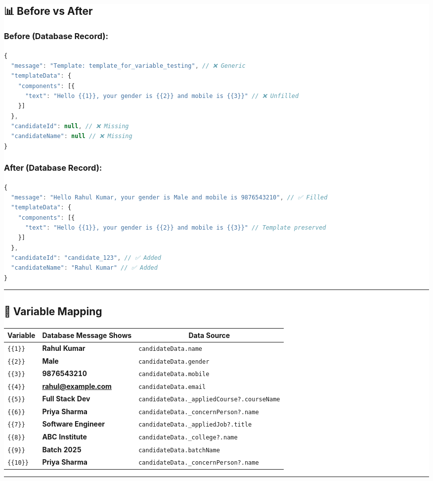 ## 📊 Before vs After

### Before (Database Record):
```javascript
{
  "message": "Template: template_for_variable_testing", // ❌ Generic
  "templateData": {
    "components": [{
      "text": "Hello {{1}}, your gender is {{2}} and mobile is {{3}}" // ❌ Unfilled
    }]
  },
  "candidateId": null, // ❌ Missing
  "candidateName": null // ❌ Missing
}
```

### After (Database Record):
```javascript
{
  "message": "Hello Rahul Kumar, your gender is Male and mobile is 9876543210", // ✅ Filled
  "templateData": {
    "components": [{
      "text": "Hello {{1}}, your gender is {{2}} and mobile is {{3}}" // Template preserved
    }]
  },
  "candidateId": "candidate_123", // ✅ Added
  "candidateName": "Rahul Kumar" // ✅ Added
}
```

---

## 🎯 Variable Mapping

| Variable | Database Message Shows | Data Source |
|----------|----------------------|-------------|
| `{{1}}` | **Rahul Kumar** | `candidateData.name` |
| `{{2}}` | **Male** | `candidateData.gender` |
| `{{3}}` | **9876543210** | `candidateData.mobile` |
| `{{4}}` | **rahul@example.com** | `candidateData.email` |
| `{{5}}` | **Full Stack Dev** | `candidateData._appliedCourse?.courseName` |
| `{{6}}` | **Priya Sharma** | `candidateData._concernPerson?.name` |
| `{{7}}` | **Software Engineer** | `candidateData._appliedJob?.title` |
| `{{8}}` | **ABC Institute** | `candidateData._college?.name` |
| `{{9}}` | **Batch 2025** | `candidateData.batchName` |
| `{{10}}` | **Priya Sharma** | `candidateData._concernPerson?.name` |

---